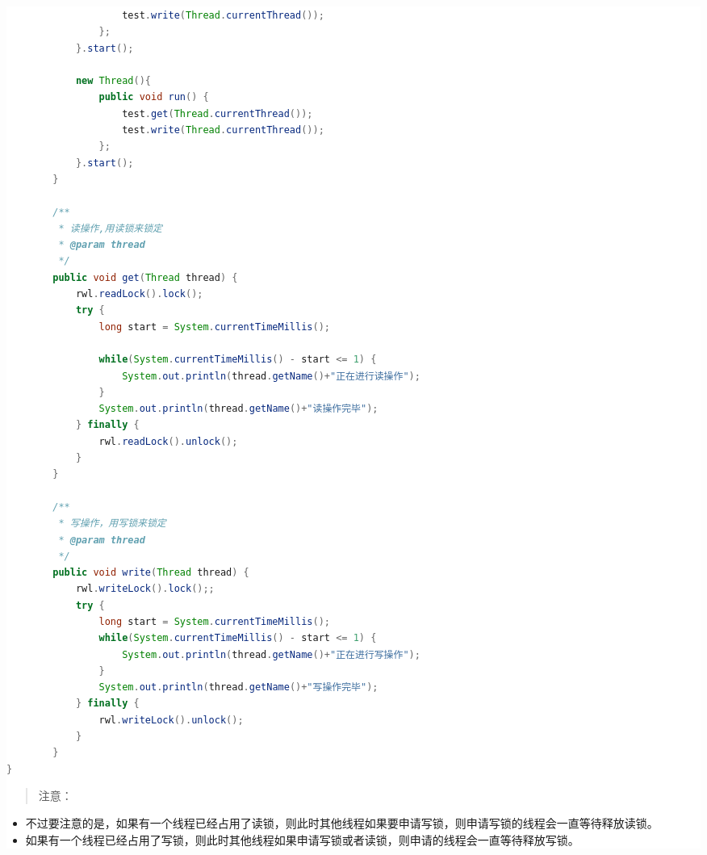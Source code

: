 ```java
	                test.write(Thread.currentThread());
	            };
	        }.start();
	         
	        new Thread(){
	            public void run() {
	                test.get(Thread.currentThread());
	                test.write(Thread.currentThread());
	            };
	        }.start();
	    }  
	    
	    /**
	     * 读操作,用读锁来锁定
	     * @param thread
	     */
	    public void get(Thread thread) {
	        rwl.readLock().lock();
	        try {
	            long start = System.currentTimeMillis();
	             
	            while(System.currentTimeMillis() - start <= 1) {
	                System.out.println(thread.getName()+"正在进行读操作");
	            }
	            System.out.println(thread.getName()+"读操作完毕");
	        } finally {
	            rwl.readLock().unlock();
	        }
	    }

	    /**
	     * 写操作，用写锁来锁定
	     * @param thread
	     */
	    public void write(Thread thread) {
	        rwl.writeLock().lock();;
	        try {
	            long start = System.currentTimeMillis();
	            while(System.currentTimeMillis() - start <= 1) {
	                System.out.println(thread.getName()+"正在进行写操作");
	            }
	            System.out.println(thread.getName()+"写操作完毕");
	        } finally {
	            rwl.writeLock().unlock();
	        }
	    }
}

```
> 注意：
- 不过要注意的是，如果有一个线程已经占用了读锁，则此时其他线程如果要申请写锁，则申请写锁的线程会一直等待释放读锁。
- 如果有一个线程已经占用了写锁，则此时其他线程如果申请写锁或者读锁，则申请的线程会一直等待释放写锁。
